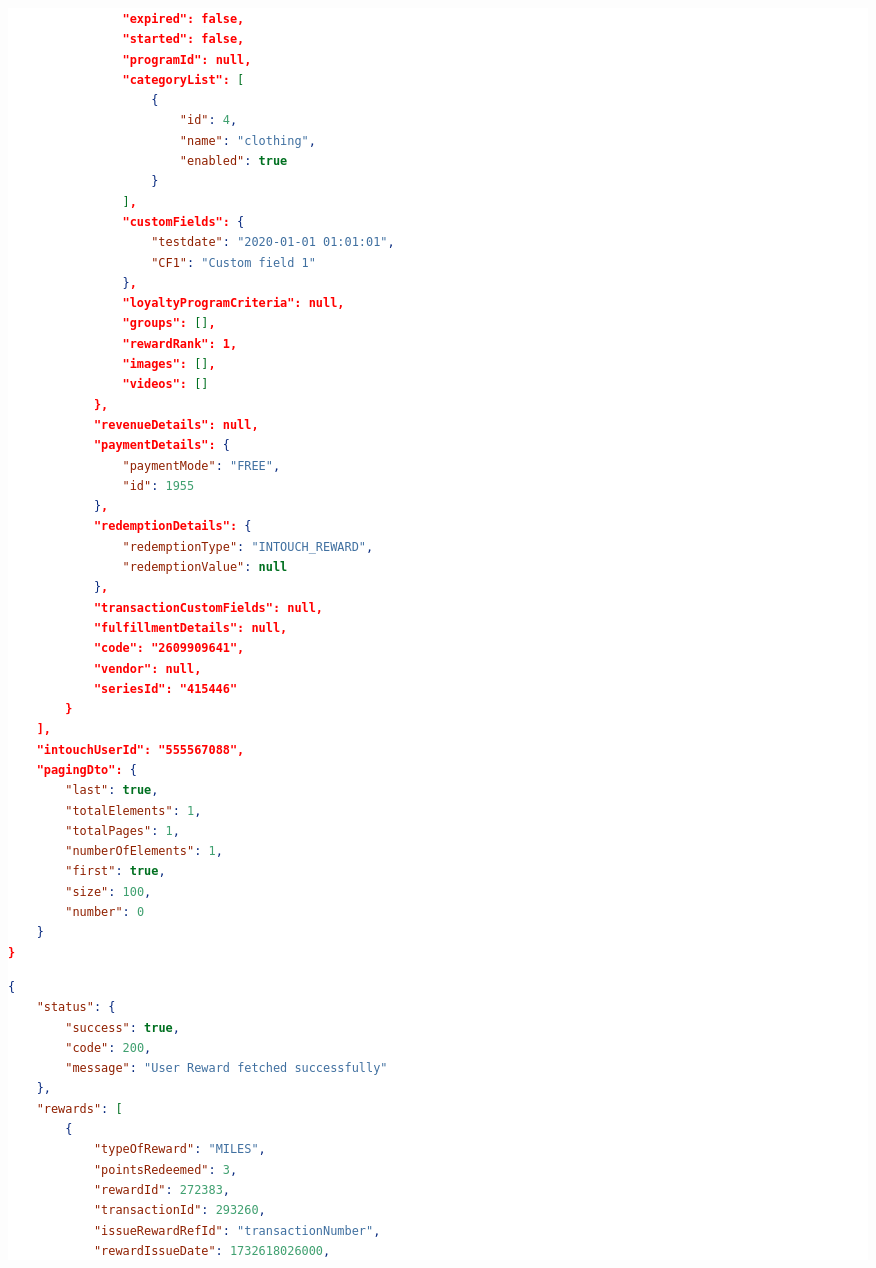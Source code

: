 ```json With purchase dates filter
                "expired": false,
                "started": false,
                "programId": null,
                "categoryList": [
                    {
                        "id": 4,
                        "name": "clothing",
                        "enabled": true
                    }
                ],
                "customFields": {
                    "testdate": "2020-01-01 01:01:01",
                    "CF1": "Custom field 1"
                },
                "loyaltyProgramCriteria": null,
                "groups": [],
                "rewardRank": 1,
                "images": [],
                "videos": []
            },
            "revenueDetails": null,
            "paymentDetails": {
                "paymentMode": "FREE",
                "id": 1955
            },
            "redemptionDetails": {
                "redemptionType": "INTOUCH_REWARD",
                "redemptionValue": null
            },
            "transactionCustomFields": null,
            "fulfillmentDetails": null,
            "code": "2609909641",
            "vendor": null,
            "seriesId": "415446"
        }
    ],
    "intouchUserId": "555567088",
    "pagingDto": {
        "last": true,
        "totalElements": 1,
        "totalPages": 1,
        "numberOfElements": 1,
        "first": true,
        "size": 100,
        "number": 0
    }
}
```
```json With category filter
{
    "status": {
        "success": true,
        "code": 200,
        "message": "User Reward fetched successfully"
    },
    "rewards": [
        {
            "typeOfReward": "MILES",
            "pointsRedeemed": 3,
            "rewardId": 272383,
            "transactionId": 293260,
            "issueRewardRefId": "transactionNumber",
            "rewardIssueDate": 1732618026000,
```